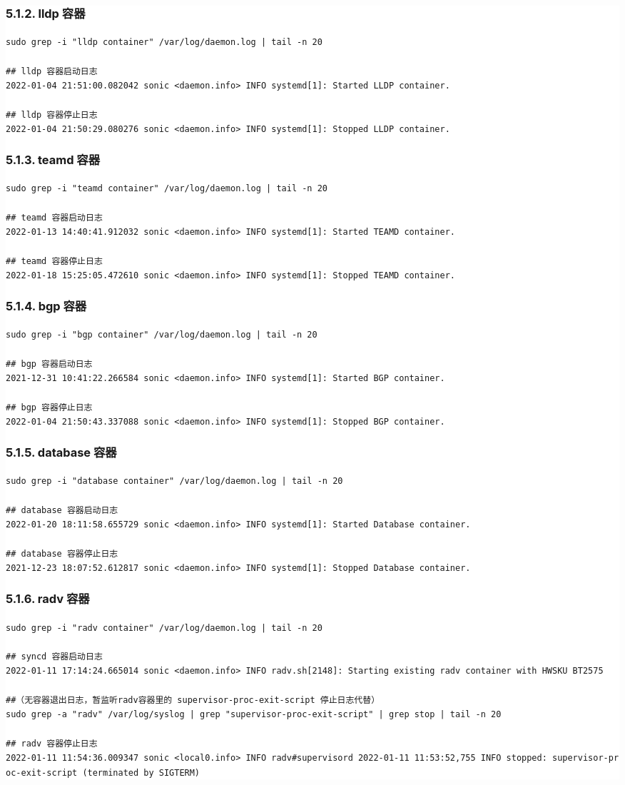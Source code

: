 ### 5.1.2. lldp 容器

```shell
sudo grep -i "lldp container" /var/log/daemon.log | tail -n 20

## lldp 容器启动日志
2022-01-04 21:51:00.082042 sonic <daemon.info> INFO systemd[1]: Started LLDP container.

## lldp 容器停止日志
2022-01-04 21:50:29.080276 sonic <daemon.info> INFO systemd[1]: Stopped LLDP container.
```

### 5.1.3. teamd 容器

```shell
sudo grep -i "teamd container" /var/log/daemon.log | tail -n 20

## teamd 容器启动日志
2022-01-13 14:40:41.912032 sonic <daemon.info> INFO systemd[1]: Started TEAMD container.

## teamd 容器停止日志
2022-01-18 15:25:05.472610 sonic <daemon.info> INFO systemd[1]: Stopped TEAMD container.
```

### 5.1.4. bgp 容器

```shell
sudo grep -i "bgp container" /var/log/daemon.log | tail -n 20

## bgp 容器启动日志
2021-12-31 10:41:22.266584 sonic <daemon.info> INFO systemd[1]: Started BGP container.

## bgp 容器停止日志
2022-01-04 21:50:43.337088 sonic <daemon.info> INFO systemd[1]: Stopped BGP container.
```

### 5.1.5. database 容器

```shell
sudo grep -i "database container" /var/log/daemon.log | tail -n 20

## database 容器启动日志
2022-01-20 18:11:58.655729 sonic <daemon.info> INFO systemd[1]: Started Database container.

## database 容器停止日志
2021-12-23 18:07:52.612817 sonic <daemon.info> INFO systemd[1]: Stopped Database container.
```

### 5.1.6. radv 容器

```shell
sudo grep -i "radv container" /var/log/daemon.log | tail -n 20

## syncd 容器启动日志
2022-01-11 17:14:24.665014 sonic <daemon.info> INFO radv.sh[2148]: Starting existing radv container with HWSKU BT2575

##（无容器退出日志，暂监听radv容器里的 supervisor-proc-exit-script 停止日志代替）
sudo grep -a "radv" /var/log/syslog | grep "supervisor-proc-exit-script" | grep stop | tail -n 20

## radv 容器停止日志
2022-01-11 11:54:36.009347 sonic <local0.info> INFO radv#supervisord 2022-01-11 11:53:52,755 INFO stopped: supervisor-proc-exit-script (terminated by SIGTERM)
```
